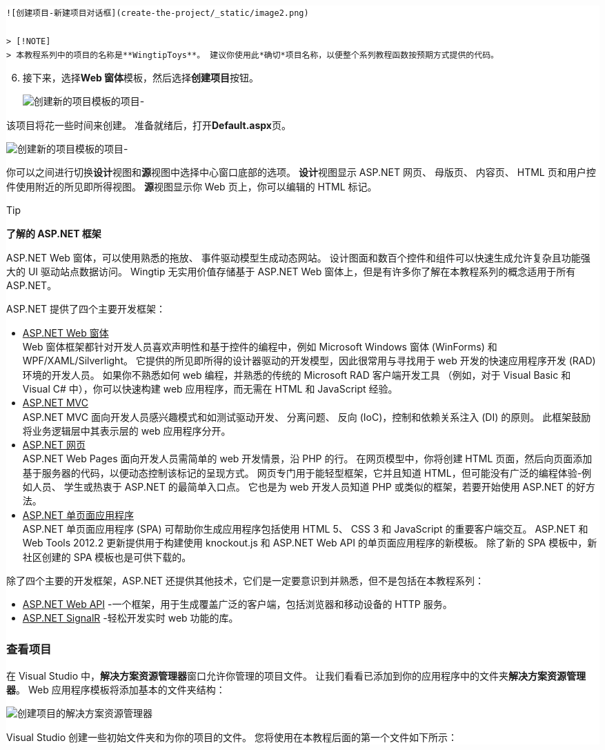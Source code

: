     ![创建项目-新建项目对话框](create-the-project/_static/image2.png)

    > [!NOTE]
    > 本教程系列中的项目的名称是**WingtipToys**。 建议你使用此*确切*项目名称，以便整个系列教程函数按预期方式提供的代码。
6. 接下来，选择**Web 窗体**模板，然后选择**创建项目**按钮。  

    ![创建新的项目模板的项目-](create-the-project/_static/image3.png)

该项目将花一些时间来创建。 准备就绪后，打开**Default.aspx**页。

![创建新的项目模板的项目-](create-the-project/_static/image4.png)

你可以之间进行切换**设计**视图和**源**视图中选择中心窗口底部的选项。 **设计**视图显示 ASP.NET 网页、 母版页、 内容页、 HTML 页和用户控件使用附近的所见即所得视图。 **源**视图显示你 Web 页上，你可以编辑的 HTML 标记。

> [!TIP] 
> 
> **了解的 ASP.NET 框架**
> 
> ASP.NET Web 窗体，可以使用熟悉的拖放、 事件驱动模型生成动态网站。 设计图面和数百个控件和组件可以快速生成允许复杂且功能强大的 UI 驱动站点数据访问。 Wingtip 无实用价值存储基于 ASP.NET Web 窗体上，但是有许多你了解在本教程系列的概念适用于所有 ASP.NET。
> 
> ASP.NET 提供了四个主要开发框架：
> 
> - [ASP.NET Web 窗体](../../../index.md)  
>  Web 窗体框架都针对开发人员喜欢声明性和基于控件的编程中，例如 Microsoft Windows 窗体 (WinForms) 和 WPF/XAML/Silverlight。 它提供的所见即所得的设计器驱动的开发模型，因此很常用与寻找用于 web 开发的快速应用程序开发 (RAD) 环境的开发人员。 如果你不熟悉如何 web 编程，并熟悉的传统的 Microsoft RAD 客户端开发工具 （例如，对于 Visual Basic 和 Visual C# 中），你可以快速构建 web 应用程序，而无需在 HTML 和 JavaScript 经验。
> - [ASP.NET MVC](../../../../mvc/index.md)  
>  ASP.NET MVC 面向开发人员感兴趣模式和如测试驱动开发、 分离问题、 反向 (IoC)，控制和依赖关系注入 (DI) 的原则。 此框架鼓励将业务逻辑层中其表示层的 web 应用程序分开。
> - [ASP.NET 网页](../../../../web-pages/index.md)  
>  ASP.NET Web Pages 面向开发人员需简单的 web 开发情景，沿 PHP 的行。 在网页模型中，你将创建 HTML 页面，然后向页面添加基于服务器的代码，以便动态控制该标记的呈现方式。 网页专门用于能轻型框架，它并且知道 HTML，但可能没有广泛的编程体验-例如人员、 学生或热衷于 ASP.NET 的最简单入口点。 它也是为 web 开发人员知道 PHP 或类似的框架，若要开始使用 ASP.NET 的好方法。
> - [ASP.NET 单页面应用程序](../../../../single-page-application/index.md)  
>  ASP.NET 单页面应用程序 (SPA) 可帮助你生成应用程序包括使用 HTML 5、 CSS 3 和 JavaScript 的重要客户端交互。 ASP.NET 和 Web Tools 2012.2 更新提供用于构建使用 knockout.js 和 ASP.NET Web API 的单页面应用程序的新模板。 除了新的 SPA 模板中，新社区创建的 SPA 模板也是可供下载的。
> 
> 除了四个主要的开发框架，ASP.NET 还提供其他技术，它们是一定要意识到并熟悉，但不是包括在本教程系列：
> 
> - [ASP.NET Web API](../../../../web-api/index.md) -一个框架，用于生成覆盖广泛的客户端，包括浏览器和移动设备的 HTTP 服务。
> - [ASP.NET SignalR](../../../../signalr/index.md) -轻松开发实时 web 功能的库。


### <a name="reviewing-the-project"></a>查看项目

在 Visual Studio 中，**解决方案资源管理器**窗口允许你管理的项目文件。 让我们看看已添加到你的应用程序中的文件夹**解决方案资源管理器**。 Web 应用程序模板将添加基本的文件夹结构：

![创建项目的解决方案资源管理器](create-the-project/_static/image5.png)

Visual Studio 创建一些初始文件夹和为你的项目的文件。 您将使用在本教程后面的第一个文件如下所示：
